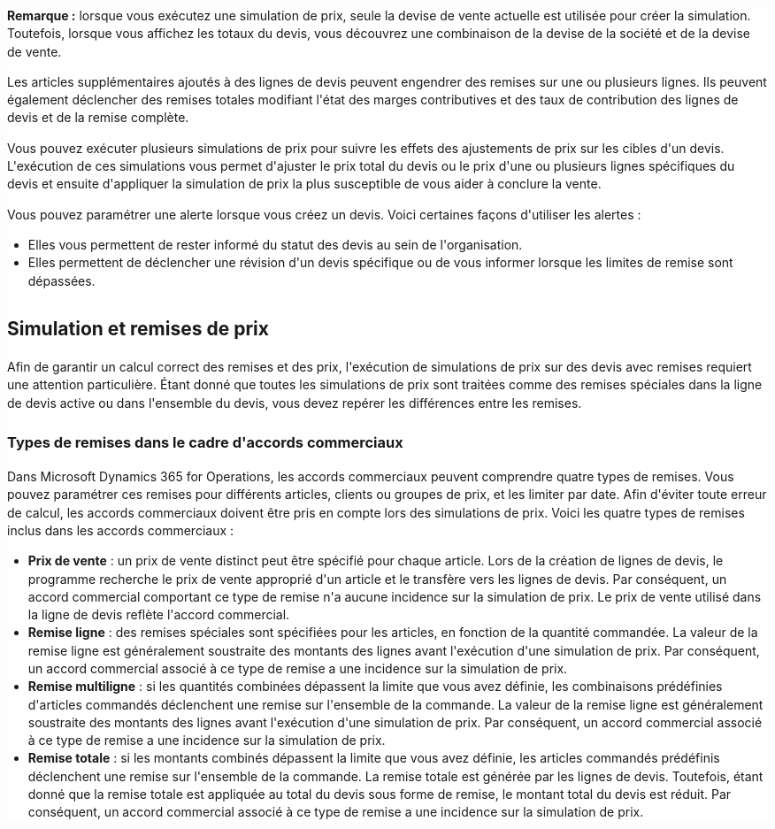 **Remarque :** lorsque vous exécutez une simulation de prix, seule la devise de vente actuelle est utilisée pour créer la simulation. Toutefois, lorsque vous affichez les totaux du devis, vous découvrez une combinaison de la devise de la société et de la devise de vente.  

Les articles supplémentaires ajoutés à des lignes de devis peuvent engendrer des remises sur une ou plusieurs lignes. Ils peuvent également déclencher des remises totales modifiant l'état des marges contributives et des taux de contribution des lignes de devis et de la remise complète.  

Vous pouvez exécuter plusieurs simulations de prix pour suivre les effets des ajustements de prix sur les cibles d'un devis. L'exécution de ces simulations vous permet d'ajuster le prix total du devis ou le prix d'une ou plusieurs lignes spécifiques du devis et ensuite d'appliquer la simulation de prix la plus susceptible de vous aider à conclure la vente.  

Vous pouvez paramétrer une alerte lorsque vous créez un devis. Voici certaines façons d'utiliser les alertes :

-   Elles vous permettent de rester informé du statut des devis au sein de l'organisation.
-   Elles permettent de déclencher une révision d'un devis spécifique ou de vous informer lorsque les limites de remise sont dépassées.

## <a name="price-simulation-and-discounts"></a>Simulation et remises de prix
Afin de garantir un calcul correct des remises et des prix, l'exécution de simulations de prix sur des devis avec remises requiert une attention particulière. Étant donné que toutes les simulations de prix sont traitées comme des remises spéciales dans la ligne de devis active ou dans l'ensemble du devis, vous devez repérer les différences entre les remises.

### <a name="types-of-discounts-in-trade-agreements"></a>Types de remises dans le cadre d'accords commerciaux

Dans Microsoft Dynamics 365 for Operations, les accords commerciaux peuvent comprendre quatre types de remises. Vous pouvez paramétrer ces remises pour différents articles, clients ou groupes de prix, et les limiter par date. Afin d'éviter toute erreur de calcul, les accords commerciaux doivent être pris en compte lors des simulations de prix. Voici les quatre types de remises inclus dans les accords commerciaux :

-   **Prix de vente** : un prix de vente distinct peut être spécifié pour chaque article. Lors de la création de lignes de devis, le programme recherche le prix de vente approprié d'un article et le transfère vers les lignes de devis. Par conséquent, un accord commercial comportant ce type de remise n'a aucune incidence sur la simulation de prix. Le prix de vente utilisé dans la ligne de devis reflète l'accord commercial.
-   **Remise ligne** : des remises spéciales sont spécifiées pour les articles, en fonction de la quantité commandée. La valeur de la remise ligne est généralement soustraite des montants des lignes avant l'exécution d'une simulation de prix. Par conséquent, un accord commercial associé à ce type de remise a une incidence sur la simulation de prix.
-   **Remise multiligne** : si les quantités combinées dépassent la limite que vous avez définie, les combinaisons prédéfinies d'articles commandés déclenchent une remise sur l'ensemble de la commande. La valeur de la remise ligne est généralement soustraite des montants des lignes avant l'exécution d'une simulation de prix. Par conséquent, un accord commercial associé à ce type de remise a une incidence sur la simulation de prix.
-   **Remise totale** : si les montants combinés dépassent la limite que vous avez définie, les articles commandés prédéfinis déclenchent une remise sur l'ensemble de la commande. La remise totale est générée par les lignes de devis. Toutefois, étant donné que la remise totale est appliquée au total du devis sous forme de remise, le montant total du devis est réduit. Par conséquent, un accord commercial associé à ce type de remise a une incidence sur la simulation de prix.
